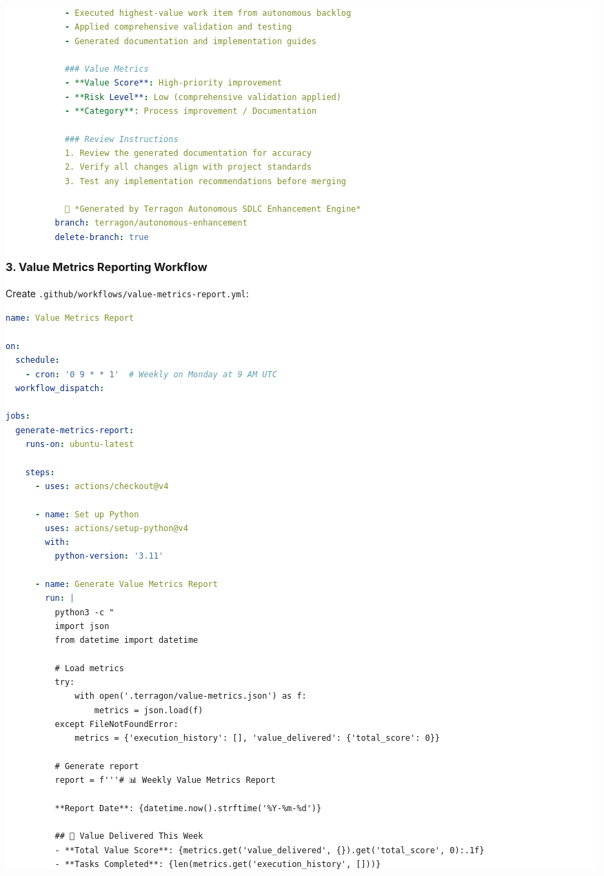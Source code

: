 ```yaml
            - Executed highest-value work item from autonomous backlog
            - Applied comprehensive validation and testing
            - Generated documentation and implementation guides
            
            ### Value Metrics
            - **Value Score**: High-priority improvement
            - **Risk Level**: Low (comprehensive validation applied)
            - **Category**: Process improvement / Documentation
            
            ### Review Instructions
            1. Review the generated documentation for accuracy
            2. Verify all changes align with project standards
            3. Test any implementation recommendations before merging
            
            🤖 *Generated by Terragon Autonomous SDLC Enhancement Engine*
          branch: terragon/autonomous-enhancement
          delete-branch: true
```

### 3. Value Metrics Reporting Workflow

Create `.github/workflows/value-metrics-report.yml`:

```yaml
name: Value Metrics Report

on:
  schedule:
    - cron: '0 9 * * 1'  # Weekly on Monday at 9 AM UTC
  workflow_dispatch:

jobs:
  generate-metrics-report:
    runs-on: ubuntu-latest
    
    steps:
      - uses: actions/checkout@v4
        
      - name: Set up Python
        uses: actions/setup-python@v4
        with:
          python-version: '3.11'
          
      - name: Generate Value Metrics Report
        run: |
          python3 -c "
          import json
          from datetime import datetime
          
          # Load metrics
          try:
              with open('.terragon/value-metrics.json') as f:
                  metrics = json.load(f)
          except FileNotFoundError:
              metrics = {'execution_history': [], 'value_delivered': {'total_score': 0}}
          
          # Generate report
          report = f'''# 📊 Weekly Value Metrics Report
          
          **Report Date**: {datetime.now().strftime('%Y-%m-%d')}
          
          ## 🎯 Value Delivered This Week
          - **Total Value Score**: {metrics.get('value_delivered', {}).get('total_score', 0):.1f}
          - **Tasks Completed**: {len(metrics.get('execution_history', []))}
```